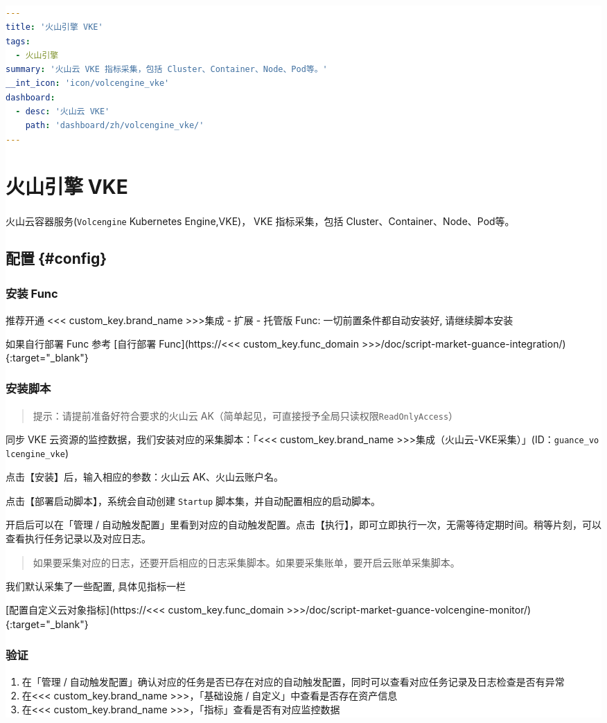 ```yaml
---
title: '火山引擎 VKE'
tags: 
  - 火山引擎
summary: '火山云 VKE 指标采集，包括 Cluster、Container、Node、Pod等。'
__int_icon: 'icon/volcengine_vke'
dashboard:
  - desc: '火山云 VKE'
    path: 'dashboard/zh/volcengine_vke/'
---
```



# 火山引擎 VKE



火山云容器服务(`Volcengine` Kubernetes Engine,VKE)， VKE 指标采集，包括 Cluster、Container、Node、Pod等。

## 配置 {#config}

### 安装 Func

推荐开通 <<< custom_key.brand_name >>>集成 - 扩展 - 托管版 Func: 一切前置条件都自动安装好, 请继续脚本安装

如果自行部署 Func 参考 [自行部署 Func](https://<<< custom_key.func_domain >>>/doc/script-market-guance-integration/){:target="_blank"}



### 安装脚本

> 提示：请提前准备好符合要求的火山云 AK（简单起见，可直接授予全局只读权限`ReadOnlyAccess`）

同步 VKE 云资源的监控数据，我们安装对应的采集脚本：「<<< custom_key.brand_name >>>集成（火山云-VKE采集）」(ID：`guance_volcengine_vke`)

点击【安装】后，输入相应的参数：火山云 AK、火山云账户名。

点击【部署启动脚本】，系统会自动创建 `Startup` 脚本集，并自动配置相应的启动脚本。

开启后可以在「管理 / 自动触发配置」里看到对应的自动触发配置。点击【执行】，即可立即执行一次，无需等待定期时间。稍等片刻，可以查看执行任务记录以及对应日志。

> 如果要采集对应的日志，还要开启相应的日志采集脚本。如果要采集账单，要开启云账单采集脚本。


我们默认采集了一些配置, 具体见指标一栏

[配置自定义云对象指标](https://<<< custom_key.func_domain >>>/doc/script-market-guance-volcengine-monitor/){:target="_blank"}


### 验证

1. 在「管理 / 自动触发配置」确认对应的任务是否已存在对应的自动触发配置，同时可以查看对应任务记录及日志检查是否有异常
2. 在<<< custom_key.brand_name >>>，「基础设施 / 自定义」中查看是否存在资产信息
3. 在<<< custom_key.brand_name >>>，「指标」查看是否有对应监控数据
